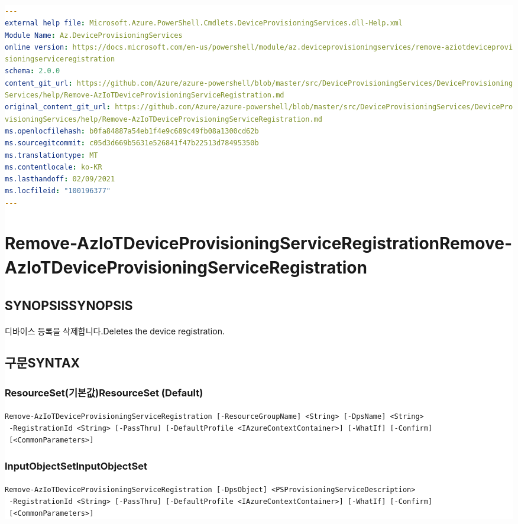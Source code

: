 ```yaml
---
external help file: Microsoft.Azure.PowerShell.Cmdlets.DeviceProvisioningServices.dll-Help.xml
Module Name: Az.DeviceProvisioningServices
online version: https://docs.microsoft.com/en-us/powershell/module/az.deviceprovisioningservices/remove-aziotdeviceprovisioningserviceregistration
schema: 2.0.0
content_git_url: https://github.com/Azure/azure-powershell/blob/master/src/DeviceProvisioningServices/DeviceProvisioningServices/help/Remove-AzIoTDeviceProvisioningServiceRegistration.md
original_content_git_url: https://github.com/Azure/azure-powershell/blob/master/src/DeviceProvisioningServices/DeviceProvisioningServices/help/Remove-AzIoTDeviceProvisioningServiceRegistration.md
ms.openlocfilehash: b0fa84887a54eb1f4e9c689c49fb08a1300cd62b
ms.sourcegitcommit: c05d3d669b5631e526841f47b22513d78495350b
ms.translationtype: MT
ms.contentlocale: ko-KR
ms.lasthandoff: 02/09/2021
ms.locfileid: "100196377"
---
```

# <span data-ttu-id="066e5-101">Remove-AzIoTDeviceProvisioningServiceRegistration</span><span class="sxs-lookup"><span data-stu-id="066e5-101">Remove-AzIoTDeviceProvisioningServiceRegistration</span></span>

## <span data-ttu-id="066e5-102">SYNOPSIS</span><span class="sxs-lookup"><span data-stu-id="066e5-102">SYNOPSIS</span></span>
<span data-ttu-id="066e5-103">디바이스 등록을 삭제합니다.</span><span class="sxs-lookup"><span data-stu-id="066e5-103">Deletes the device registration.</span></span>

## <span data-ttu-id="066e5-104">구문</span><span class="sxs-lookup"><span data-stu-id="066e5-104">SYNTAX</span></span>

### <span data-ttu-id="066e5-105">ResourceSet(기본값)</span><span class="sxs-lookup"><span data-stu-id="066e5-105">ResourceSet (Default)</span></span>
```
Remove-AzIoTDeviceProvisioningServiceRegistration [-ResourceGroupName] <String> [-DpsName] <String>
 -RegistrationId <String> [-PassThru] [-DefaultProfile <IAzureContextContainer>] [-WhatIf] [-Confirm]
 [<CommonParameters>]
```

### <span data-ttu-id="066e5-106">InputObjectSet</span><span class="sxs-lookup"><span data-stu-id="066e5-106">InputObjectSet</span></span>
```
Remove-AzIoTDeviceProvisioningServiceRegistration [-DpsObject] <PSProvisioningServiceDescription>
 -RegistrationId <String> [-PassThru] [-DefaultProfile <IAzureContextContainer>] [-WhatIf] [-Confirm]
 [<CommonParameters>]
```
